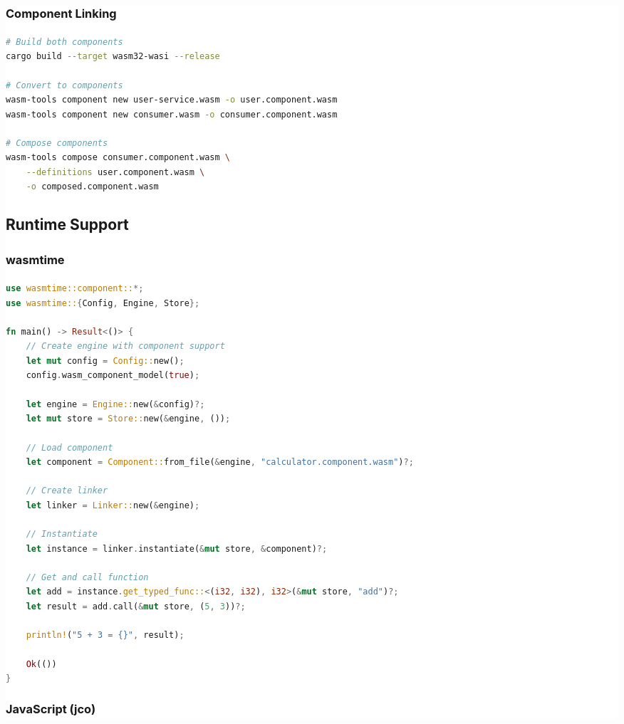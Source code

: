 ### Component Linking

```bash
# Build both components
cargo build --target wasm32-wasi --release

# Convert to components
wasm-tools component new user-service.wasm -o user.component.wasm
wasm-tools component new consumer.wasm -o consumer.component.wasm

# Compose components
wasm-tools compose consumer.component.wasm \
    --definitions user.component.wasm \
    -o composed.component.wasm
```

## Runtime Support

### wasmtime

```rust
use wasmtime::component::*;
use wasmtime::{Config, Engine, Store};

fn main() -> Result<()> {
    // Create engine with component support
    let mut config = Config::new();
    config.wasm_component_model(true);

    let engine = Engine::new(&config)?;
    let mut store = Store::new(&engine, ());

    // Load component
    let component = Component::from_file(&engine, "calculator.component.wasm")?;

    // Create linker
    let linker = Linker::new(&engine);

    // Instantiate
    let instance = linker.instantiate(&mut store, &component)?;

    // Get and call function
    let add = instance.get_typed_func::<(i32, i32), i32>(&mut store, "add")?;
    let result = add.call(&mut store, (5, 3))?;

    println!("5 + 3 = {}", result);

    Ok(())
}
```

### JavaScript (jco)
